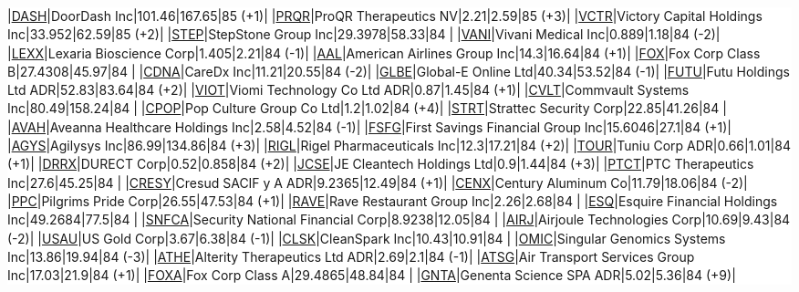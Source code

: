 |[DASH](https://finance.yahoo.com/quote/DASH/)|DoorDash Inc|101.46|167.65|85 (+1)|
|[PRQR](https://finance.yahoo.com/quote/PRQR/)|ProQR Therapeutics NV|2.21|2.59|85 (+3)|
|[VCTR](https://finance.yahoo.com/quote/VCTR/)|Victory Capital Holdings Inc|33.952|62.59|85 (+2)|
|[STEP](https://finance.yahoo.com/quote/STEP/)|StepStone Group Inc|29.3978|58.33|84 |
|[VANI](https://finance.yahoo.com/quote/VANI/)|Vivani Medical Inc|0.889|1.18|84 (-2)|
|[LEXX](https://finance.yahoo.com/quote/LEXX/)|Lexaria Bioscience Corp|1.405|2.21|84 (-1)|
|[AAL](https://finance.yahoo.com/quote/AAL/)|American Airlines Group Inc|14.3|16.64|84 (+1)|
|[FOX](https://finance.yahoo.com/quote/FOX/)|Fox Corp Class B|27.4308|45.97|84 |
|[CDNA](https://finance.yahoo.com/quote/CDNA/)|CareDx Inc|11.21|20.55|84 (-2)|
|[GLBE](https://finance.yahoo.com/quote/GLBE/)|Global-E Online Ltd|40.34|53.52|84 (-1)|
|[FUTU](https://finance.yahoo.com/quote/FUTU/)|Futu Holdings Ltd ADR|52.83|83.64|84 (+2)|
|[VIOT](https://finance.yahoo.com/quote/VIOT/)|Viomi Technology Co Ltd ADR|0.87|1.45|84 (+1)|
|[CVLT](https://finance.yahoo.com/quote/CVLT/)|Commvault Systems Inc|80.49|158.24|84 |
|[CPOP](https://finance.yahoo.com/quote/CPOP/)|Pop Culture Group Co Ltd|1.2|1.02|84 (+4)|
|[STRT](https://finance.yahoo.com/quote/STRT/)|Strattec Security Corp|22.85|41.26|84 |
|[AVAH](https://finance.yahoo.com/quote/AVAH/)|Aveanna Healthcare Holdings Inc|2.58|4.52|84 (-1)|
|[FSFG](https://finance.yahoo.com/quote/FSFG/)|First Savings Financial Group Inc|15.6046|27.1|84 (+1)|
|[AGYS](https://finance.yahoo.com/quote/AGYS/)|Agilysys Inc|86.99|134.86|84 (+3)|
|[RIGL](https://finance.yahoo.com/quote/RIGL/)|Rigel Pharmaceuticals Inc|12.3|17.21|84 (+2)|
|[TOUR](https://finance.yahoo.com/quote/TOUR/)|Tuniu Corp ADR|0.66|1.01|84 (+1)|
|[DRRX](https://finance.yahoo.com/quote/DRRX/)|DURECT Corp|0.52|0.858|84 (+2)|
|[JCSE](https://finance.yahoo.com/quote/JCSE/)|JE Cleantech Holdings Ltd|0.9|1.44|84 (+3)|
|[PTCT](https://finance.yahoo.com/quote/PTCT/)|PTC Therapeutics Inc|27.6|45.25|84 |
|[CRESY](https://finance.yahoo.com/quote/CRESY/)|Cresud SACIF y A ADR|9.2365|12.49|84 (+1)|
|[CENX](https://finance.yahoo.com/quote/CENX/)|Century Aluminum Co|11.79|18.06|84 (-2)|
|[PPC](https://finance.yahoo.com/quote/PPC/)|Pilgrims Pride Corp|26.55|47.53|84 (+1)|
|[RAVE](https://finance.yahoo.com/quote/RAVE/)|Rave Restaurant Group Inc|2.26|2.68|84 |
|[ESQ](https://finance.yahoo.com/quote/ESQ/)|Esquire Financial Holdings Inc|49.2684|77.5|84 |
|[SNFCA](https://finance.yahoo.com/quote/SNFCA/)|Security National Financial Corp|8.9238|12.05|84 |
|[AIRJ](https://finance.yahoo.com/quote/AIRJ/)|Airjoule Technologies Corp|10.69|9.43|84 (-2)|
|[USAU](https://finance.yahoo.com/quote/USAU/)|US Gold Corp|3.67|6.38|84 (-1)|
|[CLSK](https://finance.yahoo.com/quote/CLSK/)|CleanSpark Inc|10.43|10.91|84 |
|[OMIC](https://finance.yahoo.com/quote/OMIC/)|Singular Genomics Systems Inc|13.86|19.94|84 (-3)|
|[ATHE](https://finance.yahoo.com/quote/ATHE/)|Alterity Therapeutics Ltd ADR|2.69|2.1|84 (-1)|
|[ATSG](https://finance.yahoo.com/quote/ATSG/)|Air Transport Services Group Inc|17.03|21.9|84 (+1)|
|[FOXA](https://finance.yahoo.com/quote/FOXA/)|Fox Corp Class A|29.4865|48.84|84 |
|[GNTA](https://finance.yahoo.com/quote/GNTA/)|Genenta Science SPA ADR|5.02|5.36|84 (+9)|